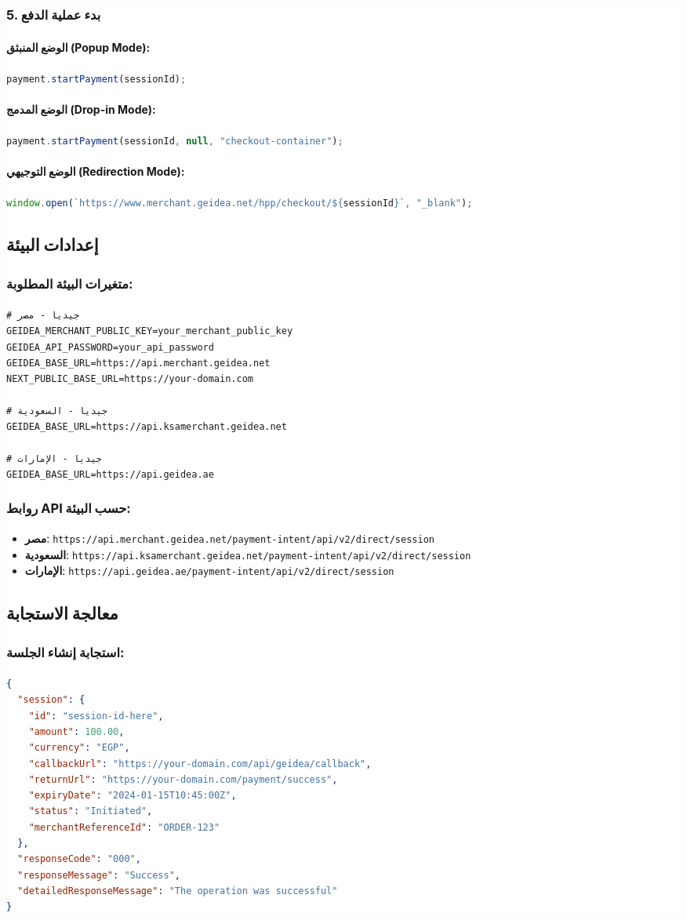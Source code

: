 ### 5. بدء عملية الدفع

#### الوضع المنبثق (Popup Mode):
```javascript
payment.startPayment(sessionId);
```

#### الوضع المدمج (Drop-in Mode):
```javascript
payment.startPayment(sessionId, null, "checkout-container");
```

#### الوضع التوجيهي (Redirection Mode):
```javascript
window.open(`https://www.merchant.geidea.net/hpp/checkout/${sessionId}`, "_blank");
```

## إعدادات البيئة

### متغيرات البيئة المطلوبة:
```env
# جيديا - مصر
GEIDEA_MERCHANT_PUBLIC_KEY=your_merchant_public_key
GEIDEA_API_PASSWORD=your_api_password
GEIDEA_BASE_URL=https://api.merchant.geidea.net
NEXT_PUBLIC_BASE_URL=https://your-domain.com

# جيديا - السعودية
GEIDEA_BASE_URL=https://api.ksamerchant.geidea.net

# جيديا - الإمارات
GEIDEA_BASE_URL=https://api.geidea.ae
```

### روابط API حسب البيئة:
- **مصر**: `https://api.merchant.geidea.net/payment-intent/api/v2/direct/session`
- **السعودية**: `https://api.ksamerchant.geidea.net/payment-intent/api/v2/direct/session`
- **الإمارات**: `https://api.geidea.ae/payment-intent/api/v2/direct/session`

## معالجة الاستجابة

### استجابة إنشاء الجلسة:
```json
{
  "session": {
    "id": "session-id-here",
    "amount": 100.00,
    "currency": "EGP",
    "callbackUrl": "https://your-domain.com/api/geidea/callback",
    "returnUrl": "https://your-domain.com/payment/success",
    "expiryDate": "2024-01-15T10:45:00Z",
    "status": "Initiated",
    "merchantReferenceId": "ORDER-123"
  },
  "responseCode": "000",
  "responseMessage": "Success",
  "detailedResponseMessage": "The operation was successful"
}
```
